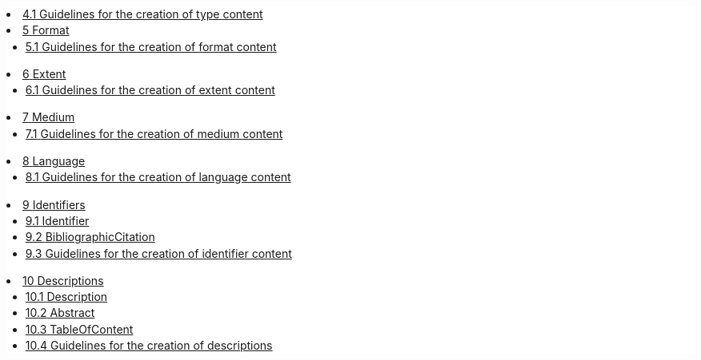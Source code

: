 <li class="toclevel-2 tocsection-14"><a href="#Guidelines_for_the_creation_of_type_content"><span class="tocnumber">4.1</span> <span class="toctext">Guidelines for the creation of type content</span></a></li>
</ul>
</li>
<li class="toclevel-1 tocsection-15">
<a href="#Format"><span class="tocnumber">5</span> <span class="toctext">Format</span></a>
<ul>
<li class="toclevel-2 tocsection-16"><a href="#Guidelines_for_the_creation_of_format_content"><span class="tocnumber">5.1</span> <span class="toctext">Guidelines for the creation of format content</span></a></li>
</ul>
</li>
<li class="toclevel-1 tocsection-17">
<a href="#Extent"><span class="tocnumber">6</span> <span class="toctext">Extent</span></a>
<ul>
<li class="toclevel-2 tocsection-18"><a href="#Guidelines_for_the_creation_of_extent_content"><span class="tocnumber">6.1</span> <span class="toctext">Guidelines for the creation of extent content</span></a></li>
</ul>
</li>
<li class="toclevel-1 tocsection-19">
<a href="#Medium"><span class="tocnumber">7</span> <span class="toctext">Medium</span></a>
<ul>
<li class="toclevel-2 tocsection-20"><a href="#Guidelines_for_the_creation_of_medium_content"><span class="tocnumber">7.1</span> <span class="toctext">Guidelines for the creation of medium content</span></a></li>
</ul>
</li>
<li class="toclevel-1 tocsection-21">
<a href="#Language"><span class="tocnumber">8</span> <span class="toctext">Language</span></a>
<ul>
<li class="toclevel-2 tocsection-22"><a href="#Guidelines_for_the_creation_of_language_content"><span class="tocnumber">8.1</span> <span class="toctext">Guidelines for the creation of language content</span></a></li>
</ul>
</li>
<li class="toclevel-1 tocsection-23">
<a href="#Identifiers"><span class="tocnumber">9</span> <span class="toctext">Identifiers</span></a>
<ul>
<li class="toclevel-2 tocsection-24"><a href="#Identifier"><span class="tocnumber">9.1</span> <span class="toctext">Identifier</span></a></li>
<li class="toclevel-2 tocsection-25"><a href="#BibliographicCitation"><span class="tocnumber">9.2</span> <span class="toctext">BibliographicCitation</span></a></li>
<li class="toclevel-2 tocsection-26"><a href="#Guidelines_for_the_creation_of_identifier_content"><span class="tocnumber">9.3</span> <span class="toctext">Guidelines for the creation of identifier content</span></a></li>
</ul>
</li>
<li class="toclevel-1 tocsection-27">
<a href="#Descriptions"><span class="tocnumber">10</span> <span class="toctext">Descriptions</span></a>
<ul>
<li class="toclevel-2 tocsection-28"><a href="#Description"><span class="tocnumber">10.1</span> <span class="toctext">Description</span></a></li>
<li class="toclevel-2 tocsection-29"><a href="#Abstract"><span class="tocnumber">10.2</span> <span class="toctext">Abstract</span></a></li>
<li class="toclevel-2 tocsection-30"><a href="#TableOfContent"><span class="tocnumber">10.3</span> <span class="toctext">TableOfContent</span></a></li>
<li class="toclevel-2 tocsection-31"><a href="#Guidelines_for_the_creation_of_descriptions"><span class="tocnumber">10.4</span> <span class="toctext">Guidelines for the creation of descriptions</span></a></li>
</ul>